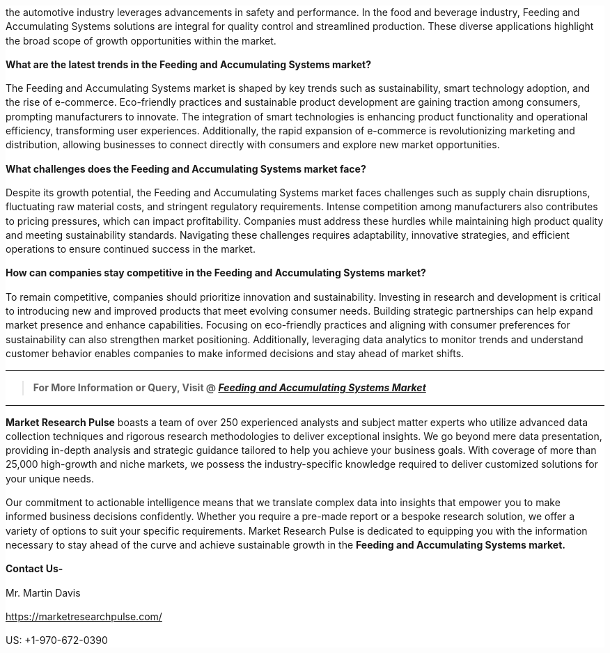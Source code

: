 the automotive industry leverages advancements in safety and performance. In the food and beverage industry, Feeding and Accumulating Systems solutions are integral for quality control and streamlined production. These diverse applications highlight the broad scope of growth opportunities within the market.</p><p><strong>What are the latest trends in the Feeding and Accumulating Systems market?</strong></p><p>The Feeding and Accumulating Systems market is shaped by key trends such as sustainability, smart technology adoption, and the rise of e-commerce. Eco-friendly practices and sustainable product development are gaining traction among consumers, prompting manufacturers to innovate. The integration of smart technologies is enhancing product functionality and operational efficiency, transforming user experiences. Additionally, the rapid expansion of e-commerce is revolutionizing marketing and distribution, allowing businesses to connect directly with consumers and explore new market opportunities.</p><p><strong>What challenges does the Feeding and Accumulating Systems market face?</strong></p><p>Despite its growth potential, the Feeding and Accumulating Systems market faces challenges such as supply chain disruptions, fluctuating raw material costs, and stringent regulatory requirements. Intense competition among manufacturers also contributes to pricing pressures, which can impact profitability. Companies must address these hurdles while maintaining high product quality and meeting sustainability standards. Navigating these challenges requires adaptability, innovative strategies, and efficient operations to ensure continued success in the market.</p><p><strong>How can companies stay competitive in the Feeding and Accumulating Systems market?</strong></p><p>To remain competitive, companies should prioritize innovation and sustainability. Investing in research and development is critical to introducing new and improved products that meet evolving consumer needs. Building strategic partnerships can help expand market presence and enhance capabilities. Focusing on eco-friendly practices and aligning with consumer preferences for sustainability can also strengthen market positioning. Additionally, leveraging data analytics to monitor trends and understand customer behavior enables companies to make informed decisions and stay ahead of market shifts.</p><hr /><blockquote><p><strong>For More Information or Query, Visit @&nbsp;<em><a href="https://marketresearchpulse.com/report/132033/feeding-and-accumulating-systems-market?utm_source=Linkedin&utm_medium=029">Feeding and Accumulating Systems Market</a></em></strong></p></blockquote><hr /><p><strong>Market Research Pulse</strong> boasts a team of over 250 experienced analysts and subject matter experts who utilize advanced data collection techniques and rigorous research methodologies to deliver exceptional insights. We go beyond mere data presentation, providing in-depth analysis and strategic guidance tailored to help you achieve your business goals. With coverage of more than 25,000 high-growth and niche markets, we possess the industry-specific knowledge required to deliver customized solutions for your unique needs.</p><p>Our commitment to actionable intelligence means that we translate complex data into insights that empower you to make informed business decisions confidently. Whether you require a pre-made report or a bespoke research solution, we offer a variety of options to suit your specific requirements. Market Research Pulse is dedicated to equipping you with the information necessary to stay ahead of the curve and achieve sustainable growth in the <strong>Feeding and Accumulating Systems market.</strong></p><p><strong>Contact Us-</strong></p><p>Mr. Martin Davis</p><p>https://marketresearchpulse.com/</p><p>US: +1-970-672-0390</p>
